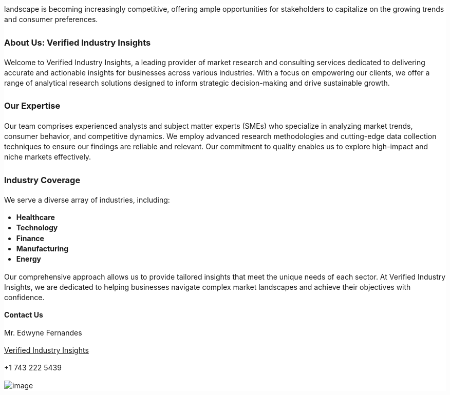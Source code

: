 landscape is becoming increasingly competitive, offering ample opportunities for stakeholders to capitalize on the growing trends and consumer preferences.</p><h3>About Us: Verified Industry Insights</h3><p>Welcome to Verified Industry Insights, a leading provider of market research and consulting services dedicated to delivering accurate and actionable insights for businesses across various industries. With a focus on empowering our clients, we offer a range of analytical research solutions designed to inform strategic decision-making and drive sustainable growth.</p><h3>Our Expertise</h3><p>Our team comprises experienced analysts and subject matter experts (SMEs) who specialize in analyzing market trends, consumer behavior, and competitive dynamics. We employ advanced research methodologies and cutting-edge data collection techniques to ensure our findings are reliable and relevant. Our commitment to quality enables us to explore high-impact and niche markets effectively.</p><h3>Industry Coverage</h3><p>We serve a diverse array of industries, including:</p><ul><li><strong>Healthcare</strong></li><li><strong>Technology</strong></li><li><strong>Finance</strong></li><li><strong>Manufacturing</strong></li><li><strong>Energy</strong></li></ul><p>Our comprehensive approach allows us to provide tailored insights that meet the unique needs of each sector. At Verified Industry Insights, we are dedicated to helping businesses navigate complex market landscapes and achieve their objectives with confidence.</p><p><strong>Contact Us</strong></p><p>Mr. Edwyne Fernandes</p><p><a href="https://www.verifiedindustryinsights.com/">Verified Industry Insights</a></p><p>+1 743 222 5439</p>
![image](https://github.com/user-attachments/assets/2ee4e8dc-78e9-4b1f-864d-d87c26f90c75)
